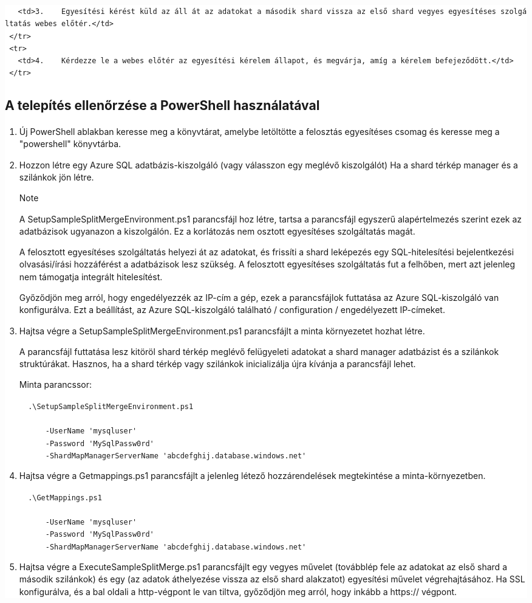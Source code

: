        <td>3.    Egyesítési kérést küld az áll át az adatokat a második shard vissza az első shard vegyes egyesítéses szolgáltatás webes előtér.</td>
     </tr>
     <tr>
       <td>4.    Kérdezze le a webes előtér az egyesítési kérelem állapot, és megvárja, amíg a kérelem befejeződött.</td>
     </tr>
   </table>
   
## <a name="use-powershell-to-verify-your-deployment"></a>A telepítés ellenőrzése a PowerShell használatával
1. Új PowerShell ablakban keresse meg a könyvtárat, amelybe letöltötte a felosztás egyesítéses csomag és keresse meg a "powershell" könyvtárba.
2. Hozzon létre egy Azure SQL adatbázis-kiszolgáló (vagy válasszon egy meglévő kiszolgálót) Ha a shard térkép manager és a szilánkok jön létre.
   
   > [!NOTE]
   > A SetupSampleSplitMergeEnvironment.ps1 parancsfájl hoz létre, tartsa a parancsfájl egyszerű alapértelmezés szerint ezek az adatbázisok ugyanazon a kiszolgálón. Ez a korlátozás nem osztott egyesítéses szolgáltatás magát.
   >
   
   A felosztott egyesítéses szolgáltatás helyezi át az adatokat, és frissíti a shard leképezés egy SQL-hitelesítési bejelentkezési olvasási/írási hozzáférést a adatbázisok lesz szükség. A felosztott egyesítéses szolgáltatás fut a felhőben, mert azt jelenleg nem támogatja integrált hitelesítést.
   
   Győződjön meg arról, hogy engedélyezzék az IP-cím a gép, ezek a parancsfájlok futtatása az Azure SQL-kiszolgáló van konfigurálva. Ezt a beállítást, az Azure SQL-kiszolgáló található / configuration / engedélyezett IP-címeket.
3. Hajtsa végre a SetupSampleSplitMergeEnvironment.ps1 parancsfájlt a minta környezetet hozhat létre.
   
   A parancsfájl futtatása lesz kitöröl shard térkép meglévő felügyeleti adatokat a shard manager adatbázist és a szilánkok struktúrákat. Hasznos, ha a shard térkép vagy szilánkok inicializálja újra kívánja a parancsfájl lehet.
   
   Minta parancssor:

   ```   
     .\SetupSampleSplitMergeEnvironment.ps1 
   
         -UserName 'mysqluser' 
         -Password 'MySqlPassw0rd' 
         -ShardMapManagerServerName 'abcdefghij.database.windows.net'
   ```      
4. Hajtsa végre a Getmappings.ps1 parancsfájlt a jelenleg létező hozzárendelések megtekintése a minta-környezetben.
   
   ```
     .\GetMappings.ps1 
   
         -UserName 'mysqluser' 
         -Password 'MySqlPassw0rd' 
         -ShardMapManagerServerName 'abcdefghij.database.windows.net'

   ```         
5. Hajtsa végre a ExecuteSampleSplitMerge.ps1 parancsfájlt egy vegyes művelet (továbblép fele az adatokat az első shard a második szilánkok) és egy (az adatok áthelyezése vissza az első shard alakzatot) egyesítési művelet végrehajtásához. Ha SSL konfigurálva, és a bal oldali a http-végpont le van tiltva, győződjön meg arról, hogy inkább a https:// végpont.
   

[1]: ./media/sql-database-elastic-scale-configure-deploy-split-and-merge/allowed-services.png
[2]: ./media/sql-database-elastic-scale-configure-deploy-split-and-merge/manage.png
[3]: ./media/sql-database-elastic-scale-configure-deploy-split-and-merge/staging.png
[4]: ./media/sql-database-elastic-scale-configure-deploy-split-and-merge/upload.png
[5]: ./media/sql-database-elastic-scale-configure-deploy-split-and-merge/storage.png